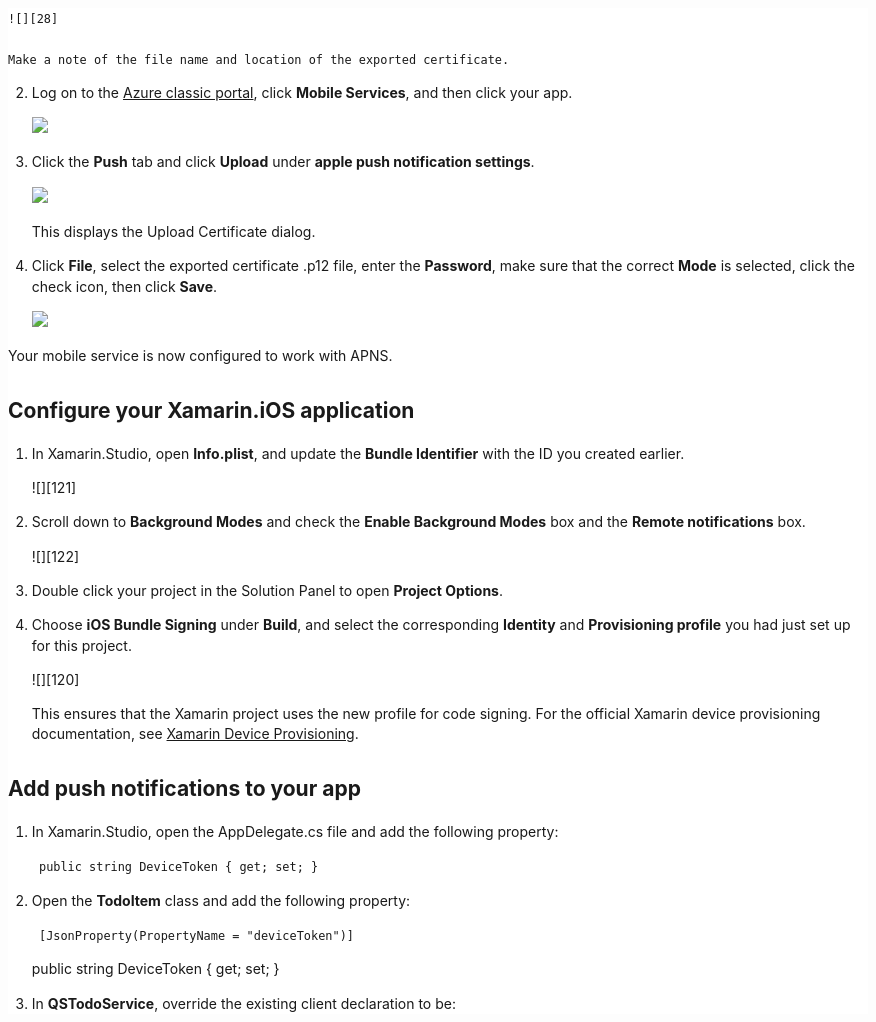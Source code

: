     ![][28]

    Make a note of the file name and location of the exported certificate.

2. Log on to the [Azure classic portal](https://manage.windowsazure.com/), click **Mobile Services**, and then click your app.

    ![][18]

3. Click the **Push** tab and click **Upload** under **apple push notification settings**.

    ![][19]

    This displays the Upload Certificate dialog.

4. Click **File**, select the exported certificate .p12 file, enter the **Password**, make sure that the correct **Mode** is selected, click the check icon, then click **Save**.

    ![][20]


Your mobile service is now configured to work with APNS.

## <a name="configure-app"></a>Configure your Xamarin.iOS application
1. In Xamarin.Studio, open **Info.plist**, and update the **Bundle Identifier** with the ID you created earlier.

    ![][121]

2. Scroll down to **Background Modes** and check the **Enable Background Modes** box and the **Remote notifications** box.

    ![][122]

3. Double click your project in the Solution Panel to open **Project Options**.

4. Choose **iOS Bundle Signing** under **Build**, and select the corresponding **Identity** and **Provisioning profile** you had just set up for this project.

   ![][120]

   This ensures that the Xamarin project uses the new profile for code signing. For the official Xamarin device provisioning documentation, see [Xamarin Device Provisioning](http://developer.xamarin.com/guides/ios/getting_started/installation/device_provisioning/).


## <a name="add-push"></a>Add push notifications to your app
1. In Xamarin.Studio, open the AppDelegate.cs file and add the following property:

        public string DeviceToken { get; set; }
2. Open the **TodoItem** class and add the following property:

        [JsonProperty(PropertyName = "deviceToken")]
     public string DeviceToken { get; set; }
3. In **QSTodoService**, override the existing client declaration to be:


[5]: ./media/partner-xamarin-mobile-services-ios-get-started-push/mobile-services-ios-push-step5.png
[6]: ./media/partner-xamarin-mobile-services-ios-get-started-push/mobile-services-ios-push-step6.png
[7]: ./media/partner-xamarin-mobile-services-ios-get-started-push/mobile-services-ios-push-step7.png
[9]: ./media/partner-xamarin-mobile-services-ios-get-started-push/mobile-services-ios-push-step9.png
[10]: ./media/partner-xamarin-mobile-services-ios-get-started-push/mobile-services-ios-push-step10.png
[17]: ./media/partner-xamarin-mobile-services-ios-get-started-push/mobile-services-ios-push-step17.png
[18]: ./media/partner-xamarin-mobile-services-ios-get-started-push/mobile-services-selection.png
[19]: ./media/partner-xamarin-mobile-services-ios-get-started-push/mobile-push-tab-ios.png
[20]: ./media/partner-xamarin-mobile-services-ios-get-started-push/mobile-push-tab-ios-upload.png
[21]: ./media/partner-xamarin-mobile-services-ios-get-started-push/mobile-portal-data-tables.png
[22]: ./media/partner-xamarin-mobile-services-ios-get-started-push/mobile-insert-script-push2.png
[23]: ./media/partner-xamarin-mobile-services-ios-get-started-push/mobile-quickstart-push1-ios.png
[24]: ./media/partner-xamarin-mobile-services-ios-get-started-push/mobile-quickstart-push2-ios.png
[25]: ./media/partner-xamarin-mobile-services-ios-get-started-push/mobile-quickstart-push3-ios.png
[26]: ./media/partner-xamarin-mobile-services-ios-get-started-push/mobile-quickstart-push4-ios.png
[28]: ./media/partner-xamarin-mobile-services-ios-get-started-push/mobile-services-ios-push-step18.png
[101]: ./media/partner-xamarin-mobile-services-ios-get-started-push/mobile-services-ios-push-01.png
[102]: ./media/partner-xamarin-mobile-services-ios-get-started-push/mobile-services-ios-push-02.png
[103]: ./media/partner-xamarin-mobile-services-ios-get-started-push/mobile-services-ios-push-03.png
[104]: ./media/partner-xamarin-mobile-services-ios-get-started-push/mobile-services-ios-push-04.png
[105]: ./media/partner-xamarin-mobile-services-ios-get-started-push/mobile-services-ios-push-05.png
[106]: ./media/partner-xamarin-mobile-services-ios-get-started-push/mobile-services-ios-push-06.png
[107]: ./media/partner-xamarin-mobile-services-ios-get-started-push/mobile-services-ios-push-07.png
[108]: ./media/partner-xamarin-mobile-services-ios-get-started-push/mobile-services-ios-push-08.png
[110]: ./media/partner-xamarin-mobile-services-ios-get-started-push/mobile-services-ios-push-10.png
[111]: ./media/partner-xamarin-mobile-services-ios-get-started-push/mobile-services-ios-push-11.png
[112]: ./media/partner-xamarin-mobile-services-ios-get-started-push/mobile-services-ios-push-12.png
[113]: ./media/partner-xamarin-mobile-services-ios-get-started-push/mobile-services-ios-push-13.png
[114]: ./media/partner-xamarin-mobile-services-ios-get-started-push/mobile-services-ios-push-14.png
[115]: ./media/partner-xamarin-mobile-services-ios-get-started-push/mobile-services-ios-push-15.png
[116]: ./media/partner-xamarin-mobile-services-ios-get-started-push/mobile-services-ios-push-16.png
[117]: ./media/partner-xamarin-mobile-services-ios-get-started-push/mobile-services-ios-push-17.png
[Xamarin.iOS Studio]: http://xamarin.com/platform
[Install Xcode]: https://go.microsoft.com/fwLink/p/?LinkID=266532
[iOS Provisioning Portal]: http://go.microsoft.com/fwlink/p/?LinkId=272456
[Mobile Services iOS SDK]: https://go.microsoft.com/fwLink/p/?LinkID=266533
[Apple Push Notification Service]: http://go.microsoft.com/fwlink/p/?LinkId=272584
[Get started with Mobile Services]: mobile-services-ios-get-started.md
[Xamarin Device Provisioning]: http://developer.xamarin.com/guides/ios/getting_started/installation/device_provisioning/
[Azure classic portal]: https://manage.windowsazure.com/
[apns object]: http://go.microsoft.com/fwlink/p/?LinkId=272333
[Azure Mobile Services Component]: http://components.xamarin.com/view/azure-mobile-services/
[completed example project]: http://go.microsoft.com/fwlink/p/?LinkId=331303
[Xamarin.iOS]: http://xamarin.com/download